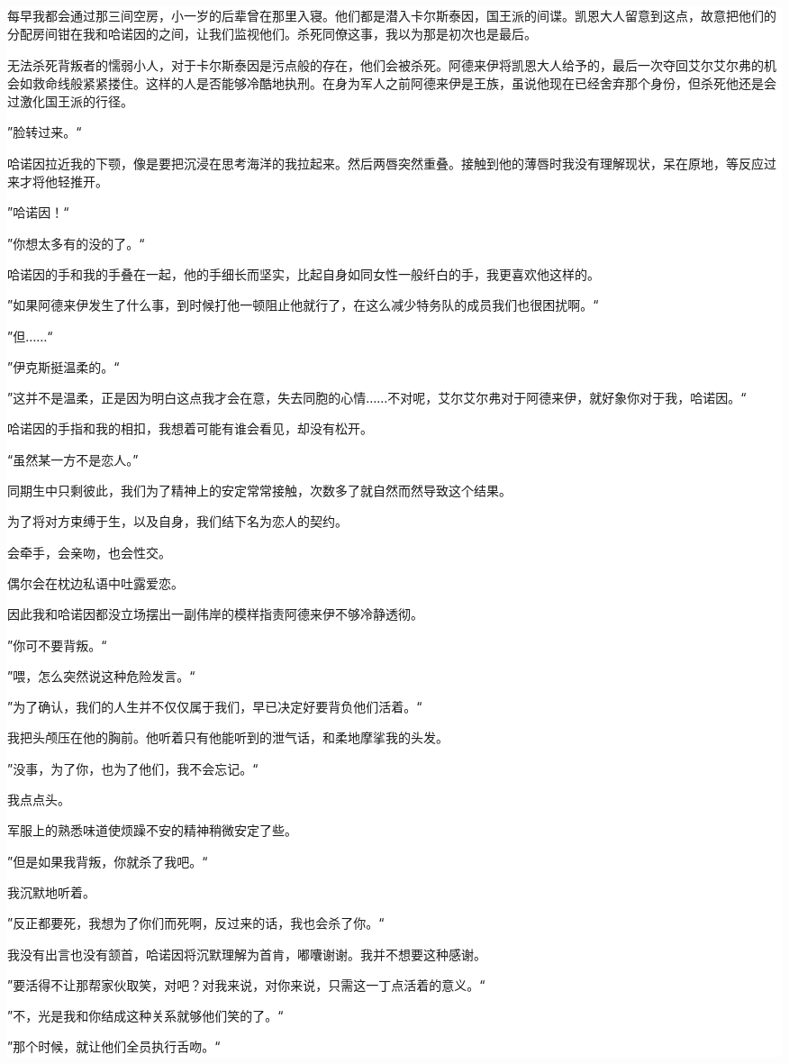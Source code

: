 每早我都会通过那三间空房，小一岁的后辈曾在那里入寝。他们都是潜入卡尔斯泰因，国王派的间谍。凯恩大人留意到这点，故意把他们的分配房间钳在我和哈诺因的之间，让我们监视他们。杀死同僚这事，我以为那是初次也是最后。

无法杀死背叛者的懦弱小人，对于卡尔斯泰因是污点般的存在，他们会被杀死。阿德来伊将凯恩大人给予的，最后一次夺回艾尔艾尔弗的机会如救命线般紧紧搂住。这样的人是否能够冷酷地执刑。在身为军人之前阿德来伊是王族，虽说他现在已经舍弃那个身份，但杀死他还是会过激化国王派的行径。

”脸转过来。“

哈诺因拉近我的下颚，像是要把沉浸在思考海洋的我拉起来。然后两唇突然重叠。接触到他的薄唇时我没有理解现状，呆在原地，等反应过来才将他轻推开。

”哈诺因！“

”你想太多有的没的了。“

哈诺因的手和我的手叠在一起，他的手细长而坚实，比起自身如同女性一般纤白的手，我更喜欢他这样的。

”如果阿德来伊发生了什么事，到时候打他一顿阻止他就行了，在这么减少特务队的成员我们也很困扰啊。“

”但……“

”伊克斯挺温柔的。“

”这并不是温柔，正是因为明白这点我才会在意，失去同胞的心情……不对呢，艾尔艾尔弗对于阿德来伊，就好象你对于我，哈诺因。“

哈诺因的手指和我的相扣，我想着可能有谁会看见，却没有松开。

“虽然某一方不是恋人。”

同期生中只剩彼此，我们为了精神上的安定常常接触，次数多了就自然而然导致这个结果。

为了将对方束缚于生，以及自身，我们结下名为恋人的契约。

会牵手，会亲吻，也会性交。

偶尔会在枕边私语中吐露爱恋。

因此我和哈诺因都没立场摆出一副伟岸的模样指责阿德来伊不够冷静透彻。

”你可不要背叛。“

”喂，怎么突然说这种危险发言。“

”为了确认，我们的人生并不仅仅属于我们，早已决定好要背负他们活着。“

我把头颅压在他的胸前。他听着只有他能听到的泄气话，和柔地摩挲我的头发。

”没事，为了你，也为了他们，我不会忘记。“

我点点头。

军服上的熟悉味道使烦躁不安的精神稍微安定了些。

”但是如果我背叛，你就杀了我吧。“

我沉默地听着。

”反正都要死，我想为了你们而死啊，反过来的话，我也会杀了你。“

我没有出言也没有颔首，哈诺因将沉默理解为首肯，嘟囔谢谢。我并不想要这种感谢。

”要活得不让那帮家伙取笑，对吧？对我来说，对你来说，只需这一丁点活着的意义。“

”不，光是我和你结成这种关系就够他们笑的了。“

”那个时候，就让他们全员执行舌吻。“
